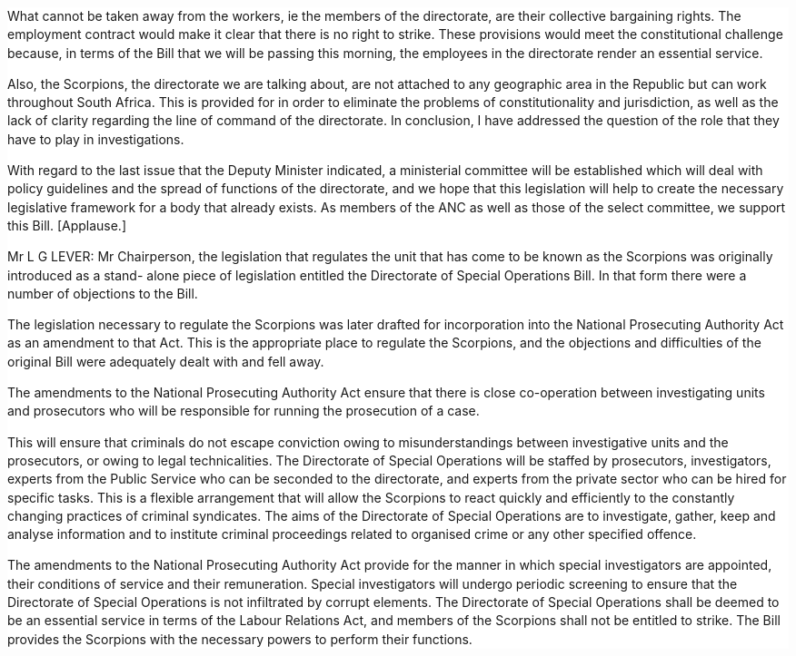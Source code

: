What cannot be taken away from the workers, ie the members of the
directorate, are their collective bargaining rights. The employment
contract would make it clear that there is no right to strike. These
provisions would meet the constitutional challenge because, in terms of the
Bill that we will be passing this morning, the employees in the directorate
render an essential service.

Also, the Scorpions, the directorate we are talking about, are not attached
to any geographic area in the Republic but can work throughout South
Africa. This is provided for in order to eliminate the problems of
constitutionality and jurisdiction, as well as the lack of clarity
regarding the line of command of the directorate. In conclusion, I have
addressed the question of the role that they have to play in
investigations.

With regard to the last issue that the Deputy Minister indicated, a
ministerial committee will be established which will deal with policy
guidelines and the spread of functions of the directorate, and we hope that
this legislation will help to create the necessary legislative framework
for a body that already exists. As members of the ANC as well as those of
the select committee, we support this Bill. [Applause.]

Mr L G LEVER: Mr Chairperson, the legislation that regulates the unit that
has come to be known as the Scorpions was originally introduced as a stand-
alone piece of legislation entitled the Directorate of Special Operations
Bill. In that form there were a number of objections to the Bill.

The legislation necessary to regulate the Scorpions was later drafted for
incorporation into the National Prosecuting Authority Act as an amendment
to that Act. This is the appropriate place to regulate the Scorpions, and
the objections and difficulties of the original Bill were adequately dealt
with and fell away.

The amendments to the National Prosecuting Authority Act ensure that there
is close co-operation between investigating units and prosecutors who will
be responsible for running the prosecution of a case.

This will ensure that criminals do not escape conviction owing to
misunderstandings between investigative units and the prosecutors, or owing
to legal technicalities. The Directorate of Special Operations will be
staffed by prosecutors, investigators, experts from the Public Service who
can be seconded to the directorate, and experts from the private sector who
can be hired for specific tasks. This is a flexible arrangement that will
allow the Scorpions to react quickly and efficiently to the constantly
changing practices of criminal syndicates. The aims of the Directorate of
Special Operations are to investigate, gather, keep and analyse information
and to institute criminal proceedings related to organised crime or any
other specified offence.

The amendments to the National Prosecuting Authority Act provide for the
manner in which special investigators are appointed, their conditions of
service and their remuneration. Special investigators will undergo periodic
screening to ensure that the Directorate of Special Operations is not
infiltrated by corrupt elements. The Directorate of Special Operations
shall be deemed to be an essential service in terms of the Labour Relations
Act, and members of the Scorpions shall not be entitled to strike. The Bill
provides the Scorpions with the necessary powers to perform their
functions.
